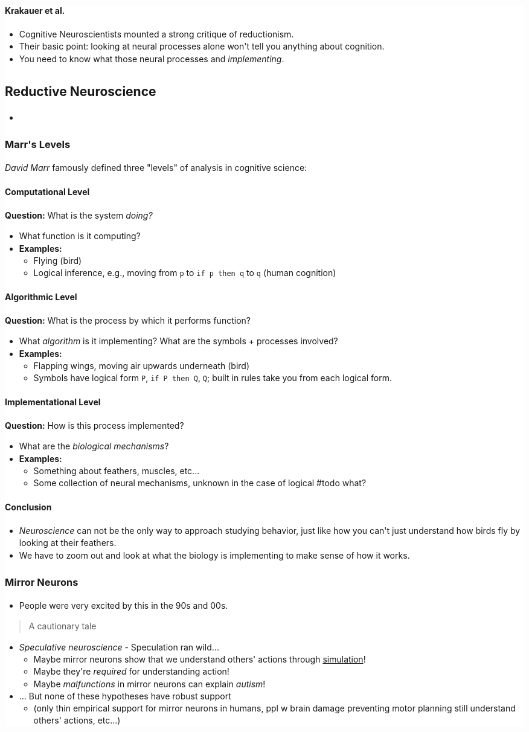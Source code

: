 #### Krakauer et al.
- Cognitive Neuroscientists mounted a strong critique of reductionism.
- Their basic point: looking at neural processes alone won't tell you anything about cognition.
- You need to know what those neural processes and *implementing*.

## Reductive Neuroscience

- 

### Marr's Levels

*David Marr* famously defined three "levels" of analysis in cognitive science:

#### Computational Level

**Question:** What is the system *doing?*

- What function is it computing?
- **Examples:**
	- Flying (bird)
	- Logical inference, e.g., moving from `p` to `if p then q` to `q` (human cognition)
#### Algorithmic Level

**Question:** What is the process by which it performs function?

- What *algorithm* is it implementing? What are the symbols + processes involved?
- **Examples:**
	- Flapping wings, moving air upwards underneath (bird)
	- Symbols have logical form `P`, `if P then Q`, `Q`; built in rules take you from each logical form.

#### Implementational Level

**Question:** How is this process implemented?

- What are the *biological mechanisms*?
- **Examples:**
	- Something about feathers, muscles, etc...
	- Some collection of neural mechanisms, unknown in the case of logical #todo what?

#### Conclusion

- *Neuroscience* can not be the only way to approach studying behavior, just like how you can't just understand how birds fly by looking at their feathers.
- We have to zoom out and look at what the biology is implementing to make sense of how it works.

### Mirror Neurons

- People were very excited by this in the 90s and 00s.

> A cautionary tale

- *Speculative neuroscience* - Speculation ran wild...
	- Maybe mirror neurons show that we understand others' actions through [simulation](../../archives/cog-sci/cog-sci-finals.md#Simulation-Theory)!
	- Maybe they're *required* for understanding action!
	- Maybe *malfunctions* in mirror neurons can explain *autism*!
- ... But none of these hypotheses have robust support
	- (only thin empirical support for mirror neurons in humans, ppl w brain damage preventing motor planning still understand others' actions, etc...)
